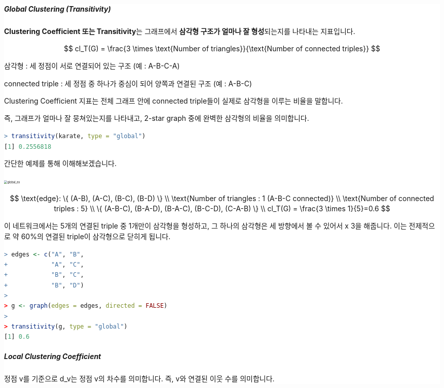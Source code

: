 ##### Global Clustering (Transitivity)

**Clustering Coefficient 또는 Transitivity**는 그래프에서 **삼각형 구조가 얼마나 잘 형성**되는지를 나타내는 지표입니다. 


$$
cl_T(G) = \frac{3 \times \text{Number of triangles}}{\text{Number of connected triples}}
$$


삼각형 :  세 정점이 서로 연결되어 있는 구조 (예 : A-B-C-A)

connected triple : 세 정점 중 하나가 중심이 되어 양쪽과 연결된 구조 (예 : A-B-C)

Clustering Coefficient 지표는 전체 그래프 안에 connected triple들이 실제로 삼각형을 이루는 비율을 말합니다.

즉, 그래프가 얼마나 잘 뭉쳐있는지를 나타내고, 2-star graph 중에 완벽한 삼각형의 비율을 의미합니다.

```R
> transitivity(karate, type = "global")
[1] 0.2556818
```



간단한 예제를 통해 이해해보겠습니다.

<img src="{{site.url}}\images\2025-04-13-network_chap4_2\global_ex.jpg" alt="global_ex" style="zoom: 40%;" />


$$
\text{edge}: \{ (A-B), (A-C), (B-C), (B-D) \} \\
\text{Number of triangles : 1 (A-B-C connected)} \\
\text{Number of connected triples : 5} \\
\{ (A-B-C), (B-A-D), (B-A-C), (B-C-D), (C-A-B) \} \\
cl_T(G) = \frac{3 \times 1}{5}=0.6
$$



이 네트워크에서는 5개의 연결된 triple 중 1개만이 삼각형을 형성하고, 그 하나의 삼각형은 세 방향에서 볼 수 있어서 x 3을 해줍니다. 이는 전제적으로 약 60%의 연결된 triple이 삼각형으로 닫히게 됩니다.

```R
> edges <- c("A", "B",
+            "A", "C",
+            "B", "C",
+            "B", "D")
> 
> g <- graph(edges = edges, directed = FALSE)
> 
> transitivity(g, type = "global")
[1] 0.6
```





##### Local Clustering Coefficient

정점 v를 기준으로 d_v는 정점 v의 차수를 의미합니다. 즉, v와 연결된 이웃 수를 의미합니다.
